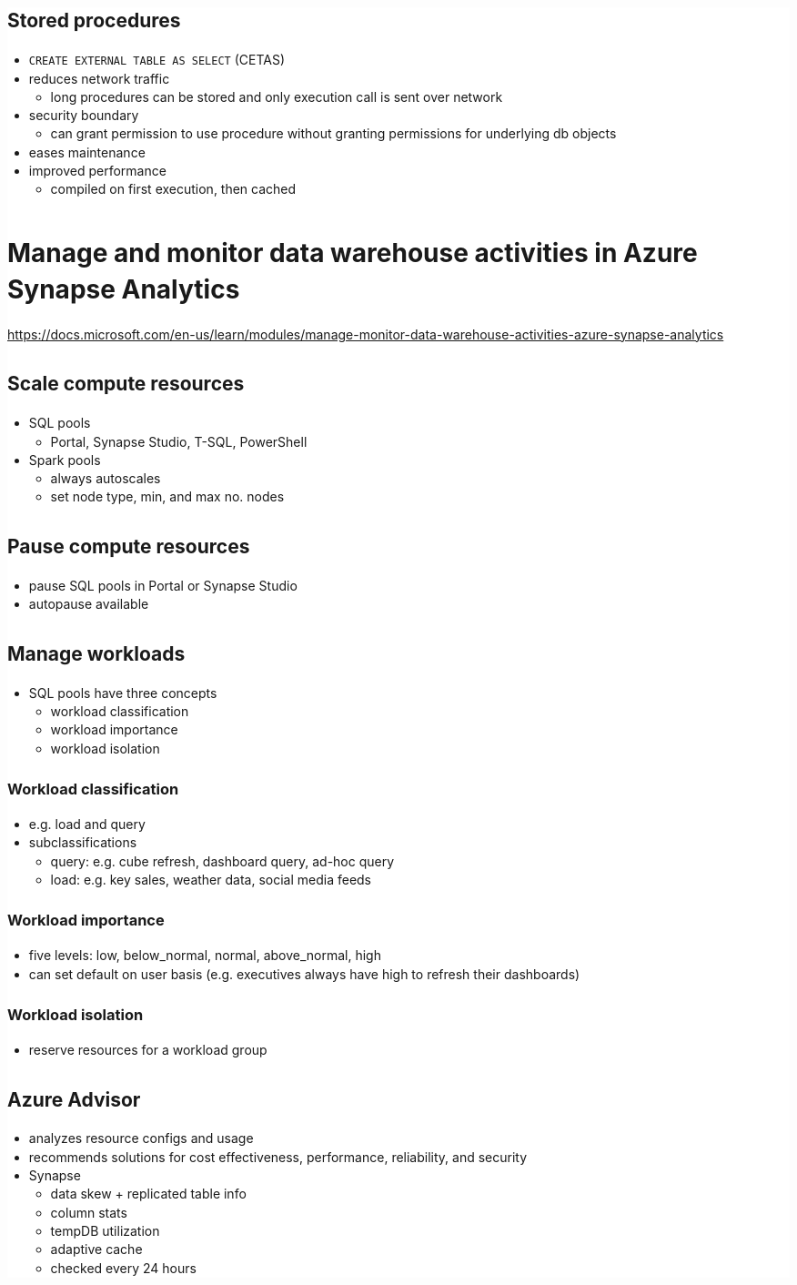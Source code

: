 ## Stored procedures
- `CREATE EXTERNAL TABLE AS SELECT` (CETAS)
- reduces network traffic
  - long procedures can be stored and only execution call is sent over network
- security boundary
  - can grant permission to use procedure without granting permissions for underlying db objects
- eases maintenance
- improved performance
  - compiled on first execution, then cached
# Manage and monitor data warehouse activities in Azure Synapse Analytics
<https://docs.microsoft.com/en-us/learn/modules/manage-monitor-data-warehouse-activities-azure-synapse-analytics>

## Scale compute resources
- SQL pools
  - Portal, Synapse Studio, T-SQL, PowerShell
- Spark pools
  - always autoscales
  - set node type, min, and max no. nodes

## Pause compute resources
- pause SQL pools in Portal or Synapse Studio
- autopause available

## Manage workloads
- SQL pools have three concepts
  - workload classification
  - workload importance
  - workload isolation
### Workload classification
- e.g. load and query
- subclassifications
  - query: e.g. cube refresh, dashboard query, ad-hoc query
  - load: e.g. key sales, weather data, social media feeds
### Workload importance
- five levels: low, below_normal, normal, above_normal, high
- can set default on user basis (e.g. executives always have high to refresh their dashboards)
### Workload isolation
- reserve resources for a workload group

## Azure Advisor
- analyzes resource configs and usage
- recommends solutions for cost effectiveness, performance, reliability, and security
- Synapse
  - data skew + replicated table info
  - column stats
  - tempDB utilization
  - adaptive cache
  - checked every 24 hours
